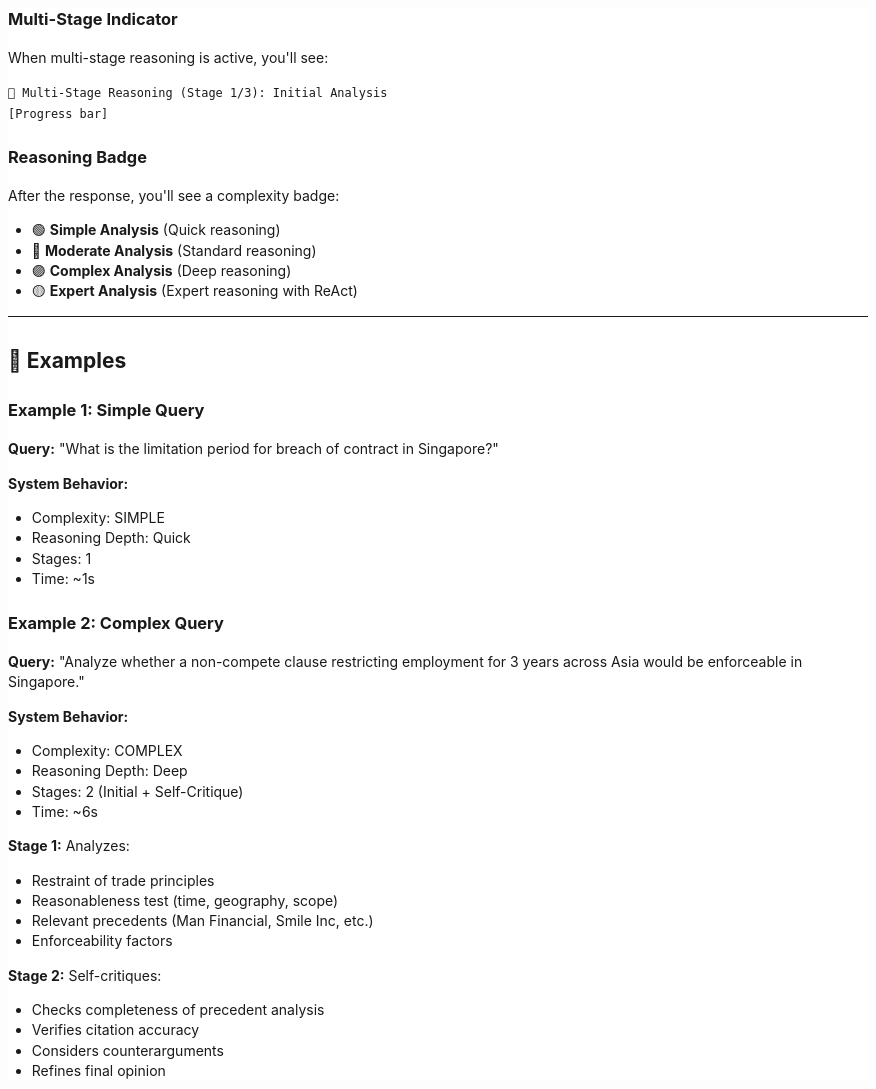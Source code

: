 ```
```

### Multi-Stage Indicator

When multi-stage reasoning is active, you'll see:

```
🧠 Multi-Stage Reasoning (Stage 1/3): Initial Analysis
[Progress bar]
```

### Reasoning Badge

After the response, you'll see a complexity badge:

- 🟢 **Simple Analysis** (Quick reasoning)
- 🔵 **Moderate Analysis** (Standard reasoning)
- 🟣 **Complex Analysis** (Deep reasoning)
- 🟡 **Expert Analysis** (Expert reasoning with ReAct)

---

## 🎯 Examples

### Example 1: Simple Query

**Query:** "What is the limitation period for breach of contract in Singapore?"

**System Behavior:**
- Complexity: SIMPLE
- Reasoning Depth: Quick
- Stages: 1
- Time: ~1s

### Example 2: Complex Query

**Query:** "Analyze whether a non-compete clause restricting employment for 3 years across Asia would be enforceable in Singapore."

**System Behavior:**
- Complexity: COMPLEX
- Reasoning Depth: Deep
- Stages: 2 (Initial + Self-Critique)
- Time: ~6s

**Stage 1:** Analyzes:
- Restraint of trade principles
- Reasonableness test (time, geography, scope)
- Relevant precedents (Man Financial, Smile Inc, etc.)
- Enforceability factors

**Stage 2:** Self-critiques:
- Checks completeness of precedent analysis
- Verifies citation accuracy
- Considers counterarguments
- Refines final opinion

